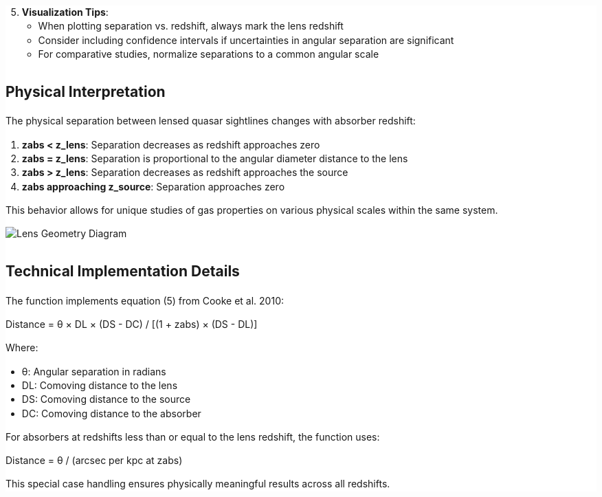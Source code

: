 5. **Visualization Tips**:
   - When plotting separation vs. redshift, always mark the lens redshift
   - Consider including confidence intervals if uncertainties in angular separation are significant
   - For comparative studies, normalize separations to a common angular scale

## Physical Interpretation

The physical separation between lensed quasar sightlines changes with absorber redshift:

1. **zabs < z_lens**: Separation decreases as redshift approaches zero
2. **zabs = z_lens**: Separation is proportional to the angular diameter distance to the lens
3. **zabs > z_lens**: Separation decreases as redshift approaches the source
4. **zabs approaching z_source**: Separation approaches zero

This behavior allows for unique studies of gas properties on various physical scales within the same system.

![Lens Geometry Diagram](/images/lens_geometry_diagram_final.png)

## Technical Implementation Details

The function implements equation (5) from Cooke et al. 2010:

Distance = θ × DL × (DS - DC) / [(1 + zabs) × (DS - DL)]

Where:
- θ: Angular separation in radians
- DL: Comoving distance to the lens
- DS: Comoving distance to the source
- DC: Comoving distance to the absorber

For absorbers at redshifts less than or equal to the lens redshift, the function uses:

Distance = θ / (arcsec per kpc at zabs)

This special case handling ensures physically meaningful results across all redshifts.